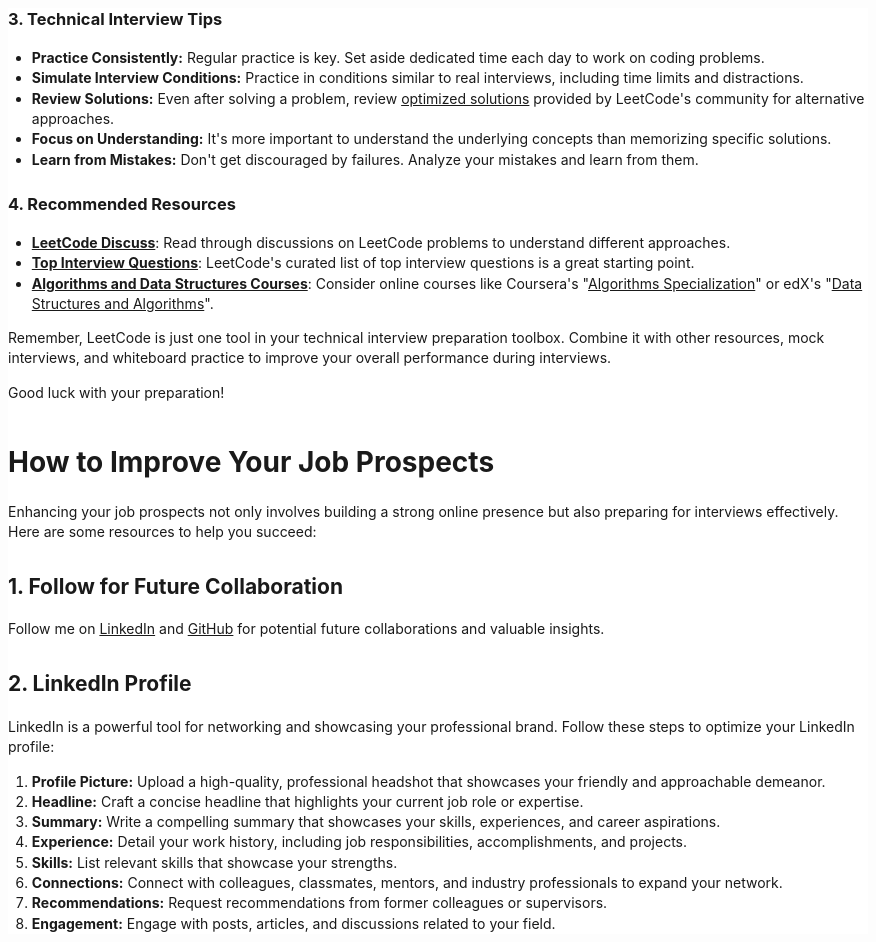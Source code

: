 ### 3. Technical Interview Tips

- **Practice Consistently:** Regular practice is key. Set aside dedicated time each day to work on coding problems.
- **Simulate Interview Conditions:** Practice in conditions similar to real interviews, including time limits and distractions.
- **Review Solutions:** Even after solving a problem, review [optimized solutions](https://leetcode.com/problems/two-sum/discuss/?currentPage=1&orderBy=most_votes&query=) provided by LeetCode's community for alternative approaches.
- **Focus on Understanding:** It's more important to understand the underlying concepts than memorizing specific solutions.
- **Learn from Mistakes:** Don't get discouraged by failures. Analyze your mistakes and learn from them.

### 4. Recommended Resources

- **[LeetCode Discuss](https://leetcode.com/discuss/interview-question/)**: Read through discussions on LeetCode problems to understand different approaches.
- **[Top Interview Questions](https://leetcode.com/problemset/top-interview-questions/)**: LeetCode's curated list of top interview questions is a great starting point.
- **[Algorithms and Data Structures Courses](https://www.coursera.org/specializations/algorithms)**: Consider online courses like Coursera's "[Algorithms Specialization](https://www.coursera.org/specializations/algorithms)" or edX's "[Data Structures and Algorithms](https://www.edx.org/course/data-structures-and-algorithms)".

Remember, LeetCode is just one tool in your technical interview preparation toolbox. Combine it with other resources, mock interviews, and whiteboard practice to improve your overall performance during interviews.

Good luck with your preparation!


# How to Improve Your Job Prospects

Enhancing your job prospects not only involves building a strong online presence but also preparing for interviews effectively. Here are some resources to help you succeed:

## 1. Follow for Future Collaboration
Follow me on [LinkedIn](https://www.linkedin.com/in/carlcastanas) and [GitHub](https://github.com/carlcastanas) for potential future collaborations and valuable insights.

## 2. LinkedIn Profile
LinkedIn is a powerful tool for networking and showcasing your professional brand. Follow these steps to optimize your LinkedIn profile:

1. **Profile Picture:** Upload a high-quality, professional headshot that showcases your friendly and approachable demeanor.
2. **Headline:** Craft a concise headline that highlights your current job role or expertise.
3. **Summary:** Write a compelling summary that showcases your skills, experiences, and career aspirations.
4. **Experience:** Detail your work history, including job responsibilities, accomplishments, and projects.
5. **Skills:** List relevant skills that showcase your strengths.
6. **Connections:** Connect with colleagues, classmates, mentors, and industry professionals to expand your network.
7. **Recommendations:** Request recommendations from former colleagues or supervisors.
8. **Engagement:** Engage with posts, articles, and discussions related to your field.
